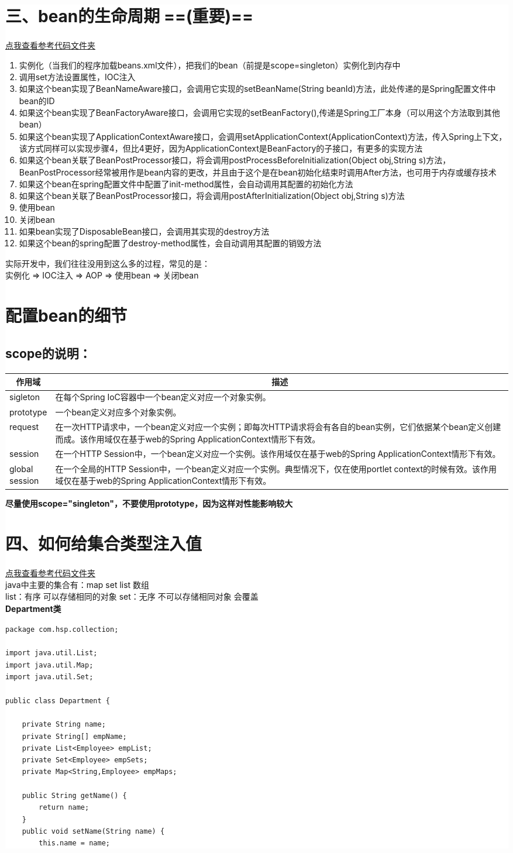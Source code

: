 # 三、bean的生命周期 ==(重要)==
[点我查看参考代码文件夹](https://github.com/weiliangchun/JavaEE/tree/master/SpringHSP/src/com/hsp/beanlife)  
1. 实例化（当我们的程序加载beans.xml文件），把我们的bean（前提是scope=singleton）实例化到内存中
2. 调用set方法设置属性，IOC注入
3. 如果这个bean实现了BeanNameAware接口，会调用它实现的setBeanName(String beanId)方法，此处传递的是Spring配置文件中bean的ID
4. 如果这个bean实现了BeanFactoryAware接口，会调用它实现的setBeanFactory(),传递是Spring工厂本身（可以用这个方法取到其他bean）
5. 如果这个bean实现了ApplicationContextAware接口，会调用setApplicationContext(ApplicationContext)方法，传入Spring上下文，该方式同样可以实现步骤4，但比4更好，因为ApplicationContext是BeanFactory的子接口，有更多的实现方法
6. 如果这个bean关联了BeanPostProcessor接口，将会调用postProcessBeforeInitialization(Object obj,String s)方法，BeanPostProcessor经常被用作是bean内容的更改，并且由于这个是在bean初始化结束时调用After方法，也可用于内存或缓存技术
7. 如果这个bean在spring配置文件中配置了init-method属性，会自动调用其配置的初始化方法
8. 如果这个bean关联了BeanPostProcessor接口，将会调用postAfterInitialization(Object obj,String s)方法
9. 使用bean
10. 关闭bean
11. 如果bean实现了DisposableBean接口，会调用其实现的destroy方法
12. 如果这个bean的spring配置了destroy-method属性，会自动调用其配置的销毁方法  

实际开发中，我们往往没用到这么多的过程，常见的是：  
实例化 => IOC注入 => AOP => 使用bean => 关闭bean 

# 配置bean的细节
## scope的说明：
 作用域 | 描述
---|---
sigleton   | 在每个Spring IoC容器中一个bean定义对应一个对象实例。
prototype | 一个bean定义对应多个对象实例。
request | 在一次HTTP请求中，一个bean定义对应一个实例；即每次HTTP请求将会有各自的bean实例，它们依据某个bean定义创建而成。该作用域仅在基于web的Spring ApplicationContext情形下有效。
session | 在一个HTTP Session中，一个bean定义对应一个实例。该作用域仅在基于web的Spring ApplicationContext情形下有效。
global session | 在一个全局的HTTP Session中，一个bean定义对应一个实例。典型情况下，仅在使用portlet context的时候有效。该作用域仅在基于web的Spring ApplicationContext情形下有效。

**尽量使用scope="singleton"，不要使用prototype，因为这样对性能影响较大**

# 四、如何给集合类型注入值
[点我查看参考代码文件夹](https://github.com/weiliangchun/JavaEE/tree/master/SpringHSP/src/com/hsp/collection)  
java中主要的集合有：map set list 数组  
list：有序 可以存储相同的对象
set：无序 不可以存储相同对象 会覆盖  
**Department类**
```
package com.hsp.collection;

import java.util.List;
import java.util.Map;
import java.util.Set;

public class Department {
	
	private String name;
	private String[] empName;
	private List<Employee> empList;
	private Set<Employee> empSets;
	private Map<String,Employee> empMaps;
	
	public String getName() {
		return name;
	}
	public void setName(String name) {
		this.name = name;
```